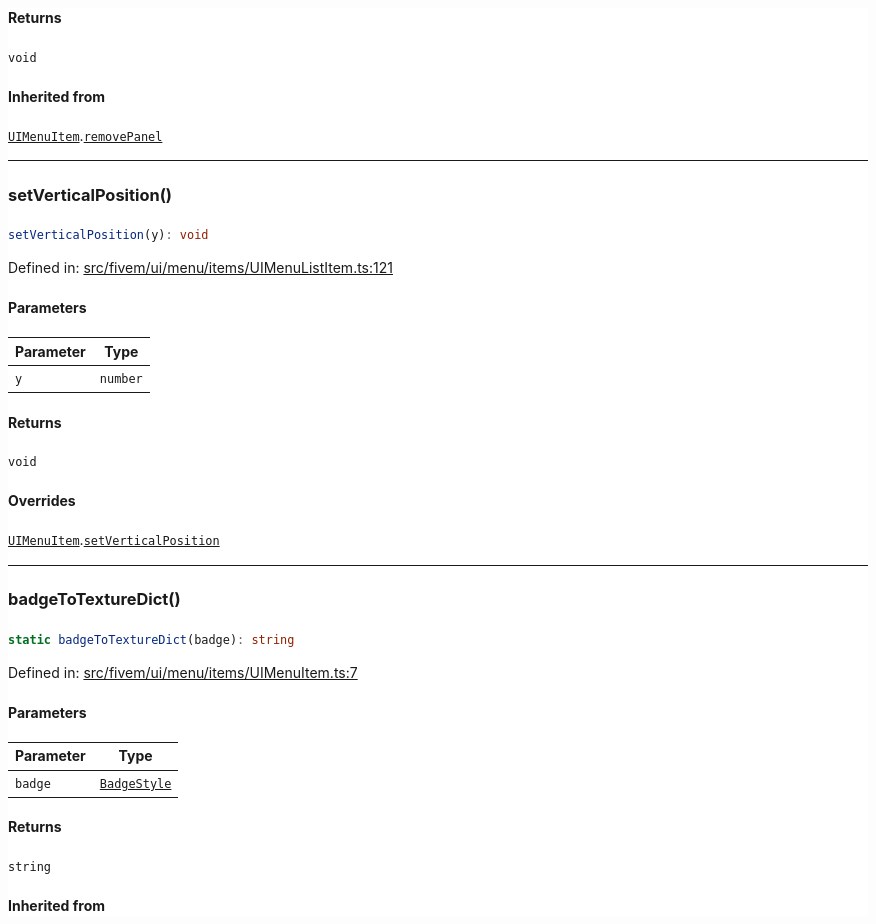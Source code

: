 #### Returns

`void`

#### Inherited from

[`UIMenuItem`](UIMenuItem.md).[`removePanel`](UIMenuItem.md#removepanel)

***

### setVerticalPosition()

```ts
setVerticalPosition(y): void
```

Defined in: [src/fivem/ui/menu/items/UIMenuListItem.ts:121](https://github.com/nativewrappers/nativewrappers/blob/b3515708998f90e7d7096e3fffccb36c69d6b942/src/fivem/ui/menu/items/UIMenuListItem.ts#L121)

#### Parameters

| Parameter | Type |
| ------ | ------ |
| `y` | `number` |

#### Returns

`void`

#### Overrides

[`UIMenuItem`](UIMenuItem.md).[`setVerticalPosition`](UIMenuItem.md#setverticalposition)

***

### badgeToTextureDict()

```ts
static badgeToTextureDict(badge): string
```

Defined in: [src/fivem/ui/menu/items/UIMenuItem.ts:7](https://github.com/nativewrappers/nativewrappers/blob/b3515708998f90e7d7096e3fffccb36c69d6b942/src/fivem/ui/menu/items/UIMenuItem.ts#L7)

#### Parameters

| Parameter | Type |
| ------ | ------ |
| `badge` | [`BadgeStyle`](../enumerations/BadgeStyle.md) |

#### Returns

`string`

#### Inherited from
